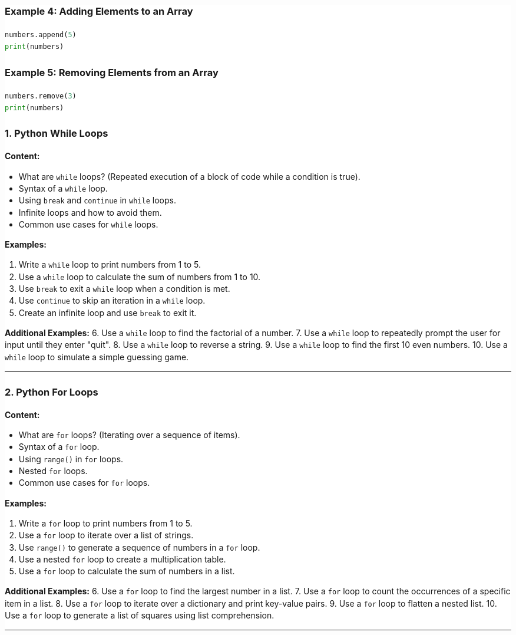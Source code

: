 ### **Example 4: Adding Elements to an Array**
```python
numbers.append(5)
print(numbers)
```

### **Example 5: Removing Elements from an Array**
```python
numbers.remove(3)
print(numbers)
```
### **1. Python While Loops**
**Content:**
- What are `while` loops? (Repeated execution of a block of code while a condition is true).
- Syntax of a `while` loop.
- Using `break` and `continue` in `while` loops.
- Infinite loops and how to avoid them.
- Common use cases for `while` loops.

**Examples:**
1. Write a `while` loop to print numbers from 1 to 5.
2. Use a `while` loop to calculate the sum of numbers from 1 to 10.
3. Use `break` to exit a `while` loop when a condition is met.
4. Use `continue` to skip an iteration in a `while` loop.
5. Create an infinite loop and use `break` to exit it.

**Additional Examples:**
6. Use a `while` loop to find the factorial of a number.
7. Use a `while` loop to repeatedly prompt the user for input until they enter "quit".
8. Use a `while` loop to reverse a string.
9. Use a `while` loop to find the first 10 even numbers.
10. Use a `while` loop to simulate a simple guessing game.

---

### **2. Python For Loops**
**Content:**
- What are `for` loops? (Iterating over a sequence of items).
- Syntax of a `for` loop.
- Using `range()` in `for` loops.
- Nested `for` loops.
- Common use cases for `for` loops.

**Examples:**
1. Write a `for` loop to print numbers from 1 to 5.
2. Use a `for` loop to iterate over a list of strings.
3. Use `range()` to generate a sequence of numbers in a `for` loop.
4. Use a nested `for` loop to create a multiplication table.
5. Use a `for` loop to calculate the sum of numbers in a list.

**Additional Examples:**
6. Use a `for` loop to find the largest number in a list.
7. Use a `for` loop to count the occurrences of a specific item in a list.
8. Use a `for` loop to iterate over a dictionary and print key-value pairs.
9. Use a `for` loop to flatten a nested list.
10. Use a `for` loop to generate a list of squares using list comprehension.

---